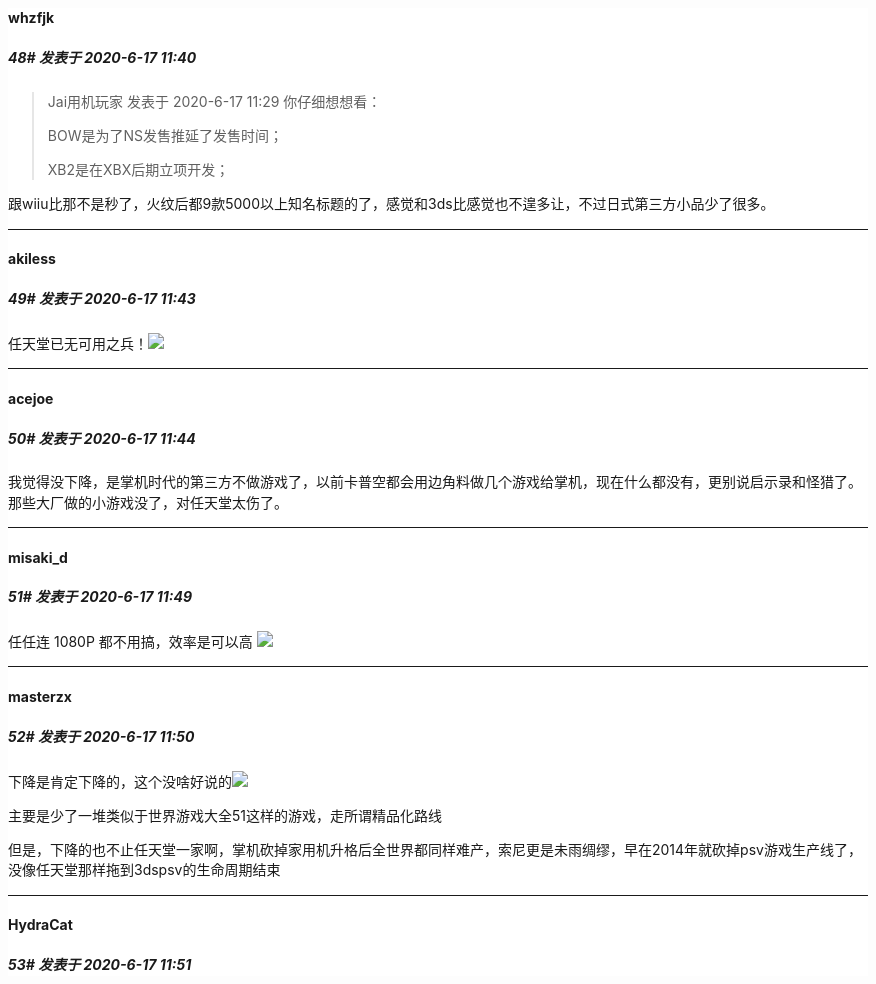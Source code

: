 ####  whzfjk  
##### 48#       发表于 2020-6-17 11:40


<blockquote>Jai用机玩家 发表于 2020-6-17 11:29
你仔细想想看：

BOW是为了NS发售推延了发售时间；

XB2是在XBX后期立项开发；
</blockquote>
跟wiiu比那不是秒了，火纹后都9款5000以上知名标题的了，感觉和3ds比感觉也不遑多让，不过日式第三方小品少了很多。


-----

####  akiless  
##### 49#       发表于 2020-6-17 11:43


任天堂已无可用之兵！<img src="https://static.saraba1st.com/image/smiley/face2017/046.png" referrerpolicy="no-referrer">


-----

####  acejoe  
##### 50#       发表于 2020-6-17 11:44


我觉得没下降，是掌机时代的第三方不做游戏了，以前卡普空都会用边角料做几个游戏给掌机，现在什么都没有，更别说启示录和怪猎了。那些大厂做的小游戏没了，对任天堂太伤了。


-----

####  misaki_d  
##### 51#       发表于 2020-6-17 11:49


任任连 1080P 都不用搞，效率是可以高 <img src="https://static.saraba1st.com/image/smiley/face2017/048.png" referrerpolicy="no-referrer">


-----

####  masterzx  
##### 52#       发表于 2020-6-17 11:50


下降是肯定下降的，这个没啥好说的<img src="https://static.saraba1st.com/image/smiley/face2017/009.gif" referrerpolicy="no-referrer">


主要是少了一堆类似于世界游戏大全51这样的游戏，走所谓精品化路线


但是，下降的也不止任天堂一家啊，掌机砍掉家用机升格后全世界都同样难产，索尼更是未雨绸缪，早在2014年就砍掉psv游戏生产线了，没像任天堂那样拖到3dspsv的生命周期结束


-----

####  HydraCat  
##### 53#       发表于 2020-6-17 11:51
